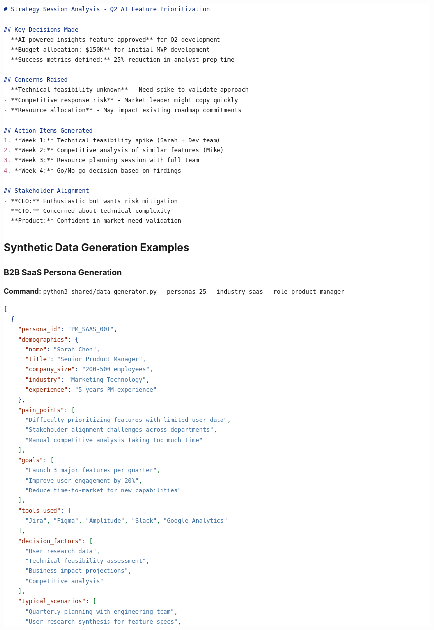 ```markdown
# Strategy Session Analysis - Q2 AI Feature Prioritization

## Key Decisions Made
- **AI-powered insights feature approved** for Q2 development
- **Budget allocation: $150K** for initial MVP development  
- **Success metrics defined:** 25% reduction in analyst prep time

## Concerns Raised
- **Technical feasibility unknown** - Need spike to validate approach
- **Competitive response risk** - Market leader might copy quickly
- **Resource allocation** - May impact existing roadmap commitments

## Action Items Generated
1. **Week 1:** Technical feasibility spike (Sarah + Dev team)
2. **Week 2:** Competitive analysis of similar features (Mike)
3. **Week 3:** Resource planning session with full team
4. **Week 4:** Go/No-go decision based on findings

## Stakeholder Alignment
- **CEO:** Enthusiastic but wants risk mitigation
- **CTO:** Concerned about technical complexity
- **Product:** Confident in market need validation
```

## Synthetic Data Generation Examples

### B2B SaaS Persona Generation
**Command:** `python3 shared/data_generator.py --personas 25 --industry saas --role product_manager`

```json
[
  {
    "persona_id": "PM_SAAS_001",
    "demographics": {
      "name": "Sarah Chen",
      "title": "Senior Product Manager",
      "company_size": "200-500 employees",
      "industry": "Marketing Technology",
      "experience": "5 years PM experience"
    },
    "pain_points": [
      "Difficulty prioritizing features with limited user data",
      "Stakeholder alignment challenges across departments", 
      "Manual competitive analysis taking too much time"
    ],
    "goals": [
      "Launch 3 major features per quarter",
      "Improve user engagement by 20%",
      "Reduce time-to-market for new capabilities"
    ],
    "tools_used": [
      "Jira", "Figma", "Amplitude", "Slack", "Google Analytics"
    ],
    "decision_factors": [
      "User research data",
      "Technical feasibility assessment",
      "Business impact projections",
      "Competitive analysis"
    ],
    "typical_scenarios": [
      "Quarterly planning with engineering team",
      "User research synthesis for feature specs",
```